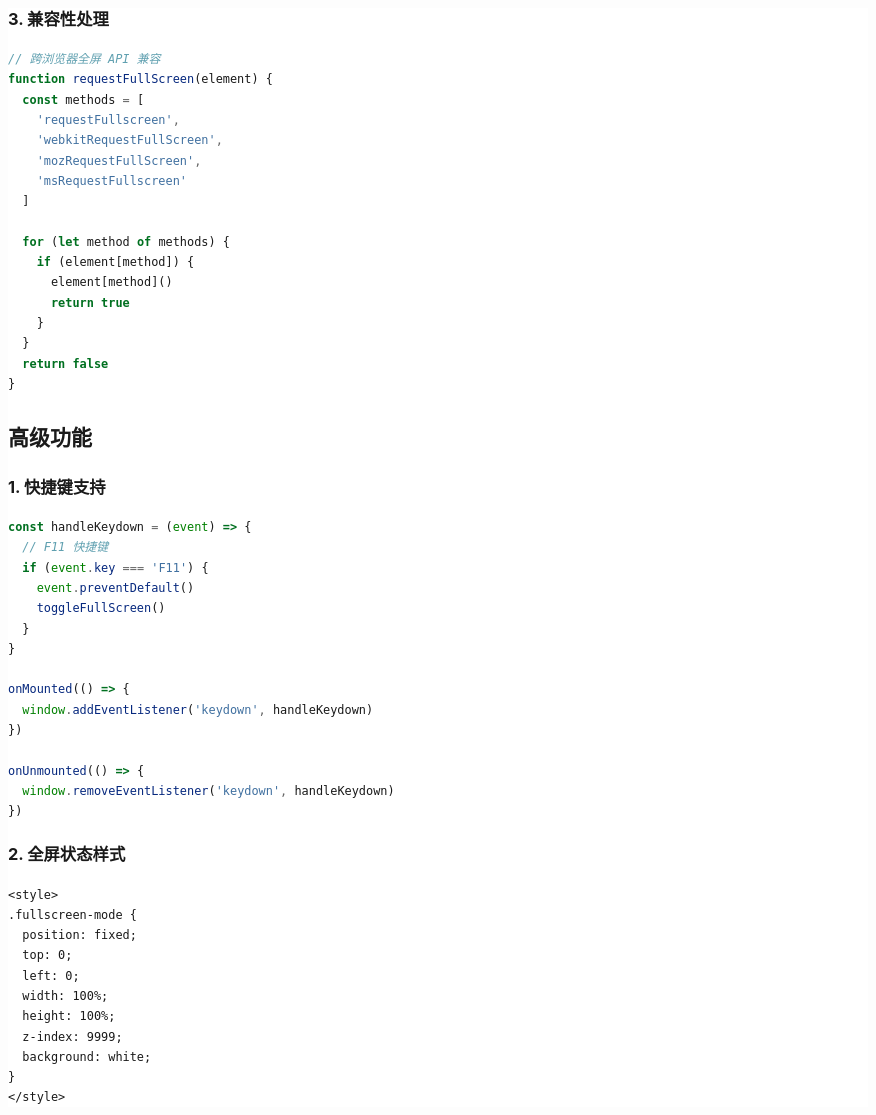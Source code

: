 ### 3. 兼容性处理

```javascript
// 跨浏览器全屏 API 兼容
function requestFullScreen(element) {
  const methods = [
    'requestFullscreen',
    'webkitRequestFullScreen',
    'mozRequestFullScreen',
    'msRequestFullscreen'
  ]

  for (let method of methods) {
    if (element[method]) {
      element[method]()
      return true
    }
  }
  return false
}
```

## 高级功能

### 1. 快捷键支持

```javascript
const handleKeydown = (event) => {
  // F11 快捷键
  if (event.key === 'F11') {
    event.preventDefault()
    toggleFullScreen()
  }
}

onMounted(() => {
  window.addEventListener('keydown', handleKeydown)
})

onUnmounted(() => {
  window.removeEventListener('keydown', handleKeydown)
})
```

### 2. 全屏状态样式

```vue
<style>
.fullscreen-mode {
  position: fixed;
  top: 0;
  left: 0;
  width: 100%;
  height: 100%;
  z-index: 9999;
  background: white;
}
</style>
```

